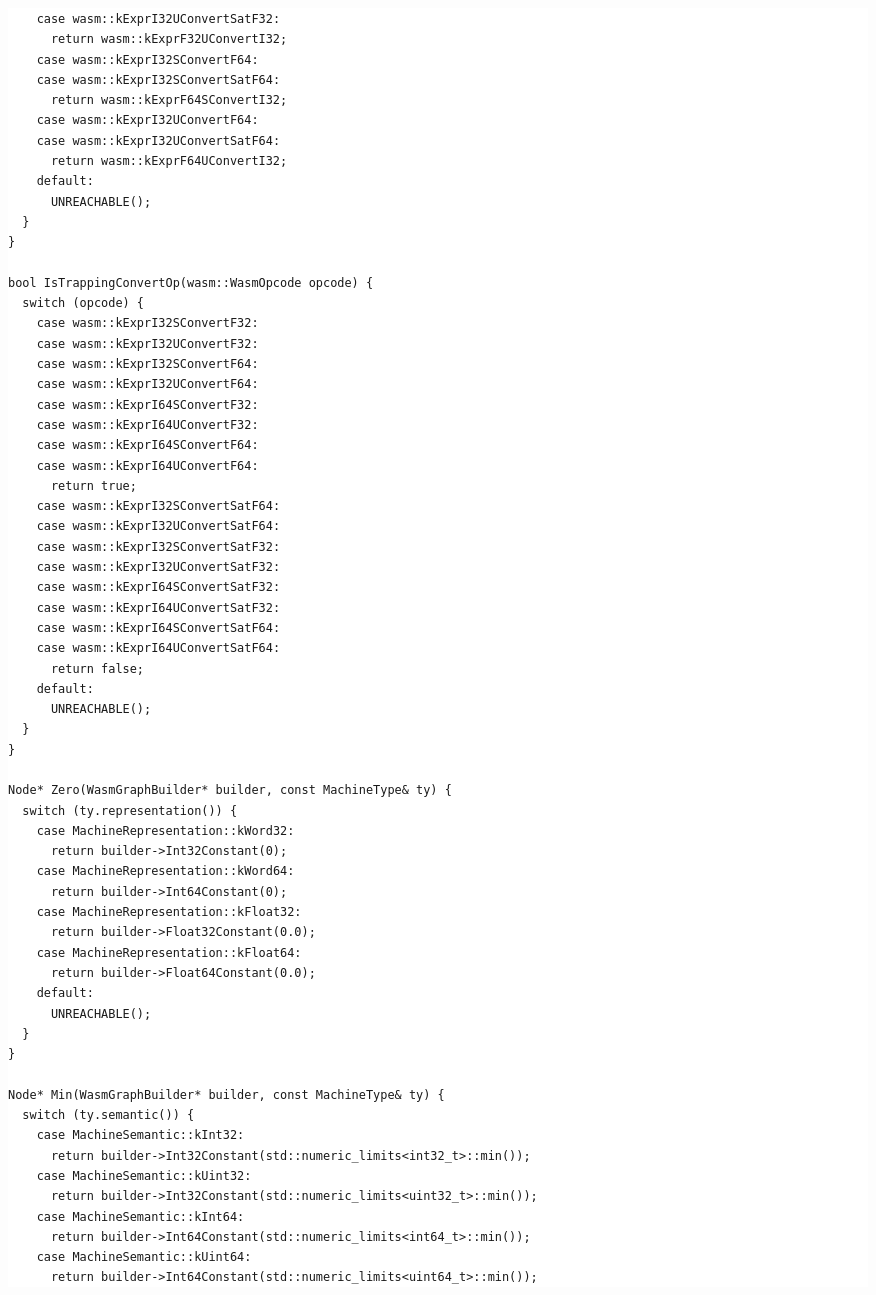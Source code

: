 ```
    case wasm::kExprI32UConvertSatF32:
      return wasm::kExprF32UConvertI32;
    case wasm::kExprI32SConvertF64:
    case wasm::kExprI32SConvertSatF64:
      return wasm::kExprF64SConvertI32;
    case wasm::kExprI32UConvertF64:
    case wasm::kExprI32UConvertSatF64:
      return wasm::kExprF64UConvertI32;
    default:
      UNREACHABLE();
  }
}

bool IsTrappingConvertOp(wasm::WasmOpcode opcode) {
  switch (opcode) {
    case wasm::kExprI32SConvertF32:
    case wasm::kExprI32UConvertF32:
    case wasm::kExprI32SConvertF64:
    case wasm::kExprI32UConvertF64:
    case wasm::kExprI64SConvertF32:
    case wasm::kExprI64UConvertF32:
    case wasm::kExprI64SConvertF64:
    case wasm::kExprI64UConvertF64:
      return true;
    case wasm::kExprI32SConvertSatF64:
    case wasm::kExprI32UConvertSatF64:
    case wasm::kExprI32SConvertSatF32:
    case wasm::kExprI32UConvertSatF32:
    case wasm::kExprI64SConvertSatF32:
    case wasm::kExprI64UConvertSatF32:
    case wasm::kExprI64SConvertSatF64:
    case wasm::kExprI64UConvertSatF64:
      return false;
    default:
      UNREACHABLE();
  }
}

Node* Zero(WasmGraphBuilder* builder, const MachineType& ty) {
  switch (ty.representation()) {
    case MachineRepresentation::kWord32:
      return builder->Int32Constant(0);
    case MachineRepresentation::kWord64:
      return builder->Int64Constant(0);
    case MachineRepresentation::kFloat32:
      return builder->Float32Constant(0.0);
    case MachineRepresentation::kFloat64:
      return builder->Float64Constant(0.0);
    default:
      UNREACHABLE();
  }
}

Node* Min(WasmGraphBuilder* builder, const MachineType& ty) {
  switch (ty.semantic()) {
    case MachineSemantic::kInt32:
      return builder->Int32Constant(std::numeric_limits<int32_t>::min());
    case MachineSemantic::kUint32:
      return builder->Int32Constant(std::numeric_limits<uint32_t>::min());
    case MachineSemantic::kInt64:
      return builder->Int64Constant(std::numeric_limits<int64_t>::min());
    case MachineSemantic::kUint64:
      return builder->Int64Constant(std::numeric_limits<uint64_t>::min());
```